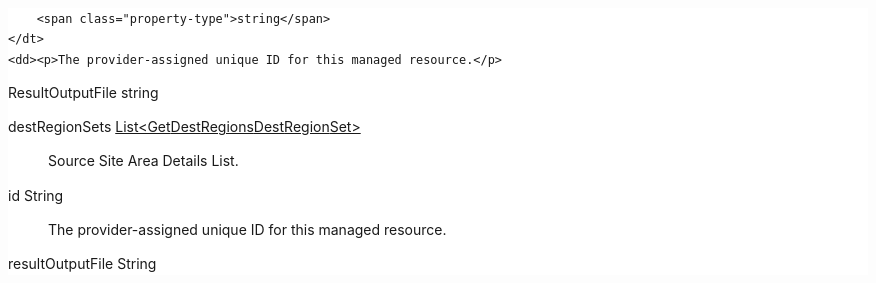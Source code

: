        <span class="property-type">string</span>
    </dt>
    <dd><p>The provider-assigned unique ID for this managed resource.</p>
</dd><dt class="property-"
            title="">
        <span id="resultoutputfile_go">
<a data-swiftype-name="resource-property" data-swiftype-type="text" href="#resultoutputfile_go" style="color: inherit; text-decoration: inherit;">Result<wbr>Output<wbr>File</a>
</span>
        <span class="property-indicator"></span>
        <span class="property-type">string</span>
    </dt>
    <dd></dd></dl>
</pulumi-choosable>
</div>

<div>
<pulumi-choosable type="language" values="java">
<dl class="resources-properties"><dt class="property-"
            title="">
        <span id="destregionsets_java">
<a data-swiftype-name="resource-property" data-swiftype-type="text" href="#destregionsets_java" style="color: inherit; text-decoration: inherit;">dest<wbr>Region<wbr>Sets</a>
</span>
        <span class="property-indicator"></span>
        <span class="property-type"><a href="#getdestregionsdestregionset">List&lt;Get<wbr>Dest<wbr>Regions<wbr>Dest<wbr>Region<wbr>Set&gt;</a></span>
    </dt>
    <dd><p>Source Site Area Details List.</p>
</dd><dt class="property-"
            title="">
        <span id="id_java">
<a data-swiftype-name="resource-property" data-swiftype-type="text" href="#id_java" style="color: inherit; text-decoration: inherit;">id</a>
</span>
        <span class="property-indicator"></span>
        <span class="property-type">String</span>
    </dt>
    <dd><p>The provider-assigned unique ID for this managed resource.</p>
</dd><dt class="property-"
            title="">
        <span id="resultoutputfile_java">
<a data-swiftype-name="resource-property" data-swiftype-type="text" href="#resultoutputfile_java" style="color: inherit; text-decoration: inherit;">result<wbr>Output<wbr>File</a>
</span>
        <span class="property-indicator"></span>
        <span class="property-type">String</span>
    </dt>
    <dd></dd></dl>
</pulumi-choosable>
</div>

